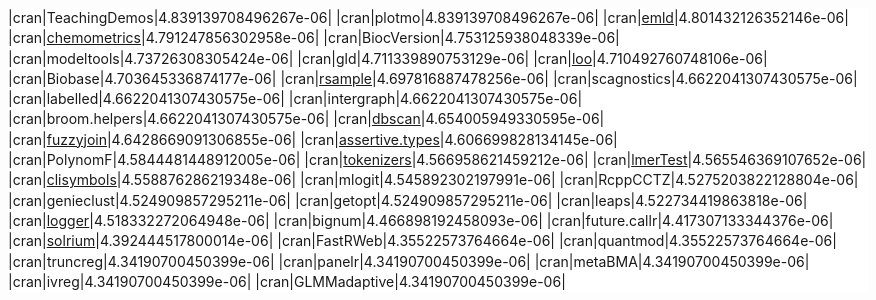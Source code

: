 |cran|TeachingDemos|4.839139708496267e-06|
|cran|plotmo|4.839139708496267e-06|
|cran|[emld](https://docs.ropensci.org/emld/)|4.801432126352146e-06|
|cran|[chemometrics](http://www.statistik.tuwien.ac.at/public/filz/)|4.791247856302958e-06|
|cran|BiocVersion|4.753125938048339e-06|
|cran|modeltools|4.73726308305424e-06|
|cran|gld|4.711339890753129e-06|
|cran|[loo](https://mc-stan.org/loo/)|4.710492760748106e-06|
|cran|Biobase|4.703645336874177e-06|
|cran|[rsample](https://rsample.tidymodels.org)|4.697816887478256e-06|
|cran|scagnostics|4.6622041307430575e-06|
|cran|labelled|4.6622041307430575e-06|
|cran|intergraph|4.6622041307430575e-06|
|cran|broom.helpers|4.6622041307430575e-06|
|cran|[dbscan](https://github.com/mhahsler/dbscan)|4.654005949330595e-06|
|cran|[fuzzyjoin](https://github.com/dgrtwo/fuzzyjoin)|4.6428669091306855e-06|
|cran|[assertive.types](https://bitbucket.org/richierocks/assertive.types)|4.606699828134145e-06|
|cran|PolynomF|4.5844481448912005e-06|
|cran|[tokenizers](https://lincolnmullen.com/software/tokenizers/)|4.566958621459212e-06|
|cran|[lmerTest](https://github.com/runehaubo/lmerTestR)|4.565546369107652e-06|
|cran|[clisymbols](https://github.com/gaborcsardi/clisymbols)|4.558876286219348e-06|
|cran|mlogit|4.545892302197991e-06|
|cran|RcppCCTZ|4.5275203822128804e-06|
|cran|genieclust|4.524909857295211e-06|
|cran|getopt|4.524909857295211e-06|
|cran|leaps|4.522734419863818e-06|
|cran|[logger](https://daroczig.github.io/logger/)|4.518332272064948e-06|
|cran|bignum|4.466898192458093e-06|
|cran|future.callr|4.417307133344376e-06|
|cran|[solrium](https://github.com/ropensci/solrium)|4.392444517800014e-06|
|cran|FastRWeb|4.35522573764664e-06|
|cran|quantmod|4.35522573764664e-06|
|cran|truncreg|4.34190700450399e-06|
|cran|panelr|4.34190700450399e-06|
|cran|metaBMA|4.34190700450399e-06|
|cran|ivreg|4.34190700450399e-06|
|cran|GLMMadaptive|4.34190700450399e-06|
